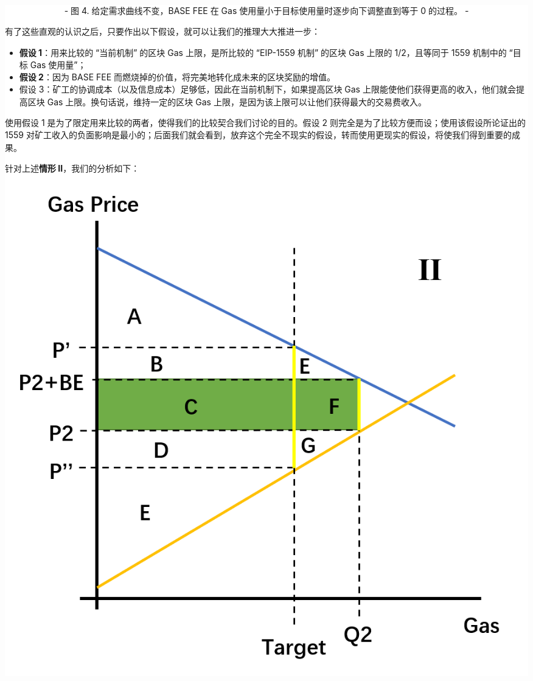<center>- 图 4. 给定需求曲线不变，BASE FEE 在 Gas 使用量小于目标使用量时逐步向下调整直到等于 0 的过程。 -</center>

有了这些直观的认识之后，只要作出以下假设，就可以让我们的推理大大推进一步：

- **假设 1**：用来比较的 “当前机制” 的区块 Gas 上限，是所比较的 “EIP-1559 机制” 的区块 Gas 上限的 1/2，且等同于 1559 机制中的 “目标 Gas 使用量”；
- **假设 2**：因为 BASE FEE 而燃烧掉的价值，将完美地转化成未来的区块奖励的增值。
- 假设 3：矿工的协调成本（以及信息成本）足够低，因此在当前机制下，如果提高区块 Gas 上限能使他们获得更高的收入，他们就会提高区块 Gas 上限。换句话说，维持一定的区块 Gas 上限，是因为该上限可以让他们获得最大的交易费收入。

使用假设 1 是为了限定用来比较的两者，使得我们的比较契合我们讨论的目的。假设 2 则完全是为了比较方便而设；使用该假设所论证出的 1559 对矿工收入的负面影响是最小的；后面我们就会看到，放弃这个完全不现实的假设，转而使用更现实的假设，将使我们得到重要的成果。

针对上述**情形 II**，我们的分析如下：

 ![a-specific-II.png](./images/a-specific-II.png)

